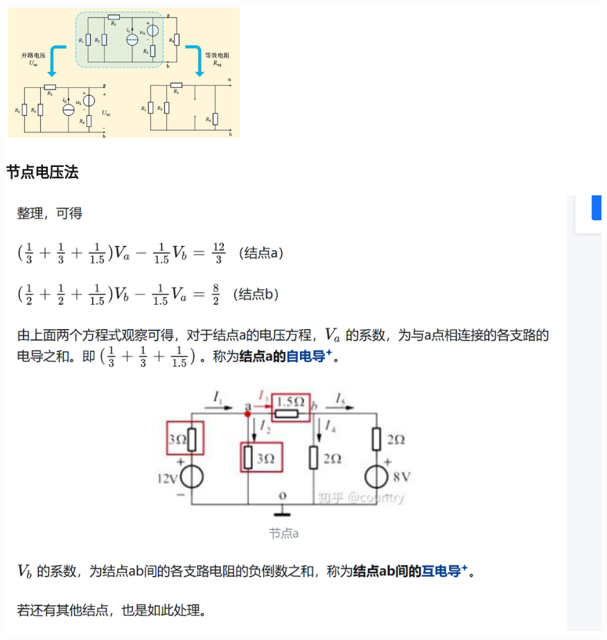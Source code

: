 <img src="./专业课笔记.assets/image-20250821131643068.png" alt="image-20250821131643068" style="zoom:33%;" />

## 节点电压法

![image-20250813225650648](./专业课笔记.assets/image-20250813225650648.png)
